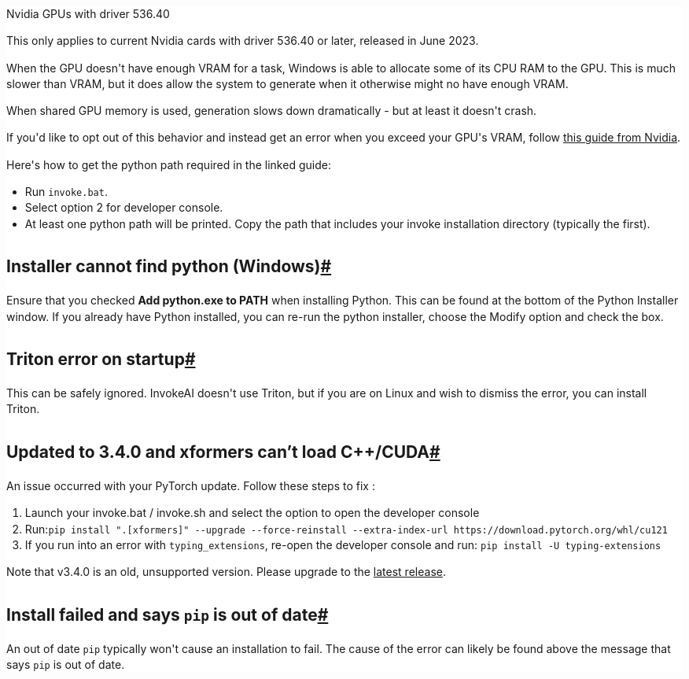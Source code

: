 Nvidia GPUs with driver 536.40

This only applies to current Nvidia cards with driver 536.40 or later, released in June 2023.

When the GPU doesn't have enough VRAM for a task, Windows is able to allocate some of its CPU RAM to the GPU. This is much slower than VRAM, but it does allow the system to generate when it otherwise might no have enough VRAM.

When shared GPU memory is used, generation slows down dramatically - but at least it doesn't crash.

If you'd like to opt out of this behavior and instead get an error when you exceed your GPU's VRAM, follow [this guide from Nvidia](https://nvidia.custhelp.com/app/answers/detail/a_id/5490).

Here's how to get the python path required in the linked guide:

- Run `invoke.bat`.
- Select option 2 for developer console.
- At least one python path will be printed. Copy the path that includes your invoke installation directory (typically the first).

## Installer cannot find python (Windows)[#](https://invoke-ai.github.io/InvokeAI/help/FAQ/#installer-cannot-find-python-windows "Permanent link")

Ensure that you checked **Add python.exe to PATH** when installing Python. This can be found at the bottom of the Python Installer window. If you already have Python installed, you can re-run the python installer, choose the Modify option and check the box.

## Triton error on startup[#](https://invoke-ai.github.io/InvokeAI/help/FAQ/#triton-error-on-startup "Permanent link")

This can be safely ignored. InvokeAI doesn't use Triton, but if you are on Linux and wish to dismiss the error, you can install Triton.

## Updated to 3.4.0 and xformers can’t load C++/CUDA[#](https://invoke-ai.github.io/InvokeAI/help/FAQ/#updated-to-340-and-xformers-cant-load-ccuda "Permanent link")

An issue occurred with your PyTorch update. Follow these steps to fix :

1. Launch your invoke.bat / invoke.sh and select the option to open the developer console
2. Run:`pip install ".[xformers]" --upgrade --force-reinstall --extra-index-url https://download.pytorch.org/whl/cu121`
3. If you run into an error with `typing_extensions`, re-open the developer console and run: `pip install -U typing-extensions`

Note that v3.4.0 is an old, unsupported version. Please upgrade to the [latest release](https://github.com/invoke-ai/InvokeAI/releases/latest).

## Install failed and says `pip` is out of date[#](https://invoke-ai.github.io/InvokeAI/help/FAQ/#install-failed-and-says-pip-is-out-of-date "Permanent link")

An out of date `pip` typically won't cause an installation to fail. The cause of the error can likely be found above the message that says `pip` is out of date.

